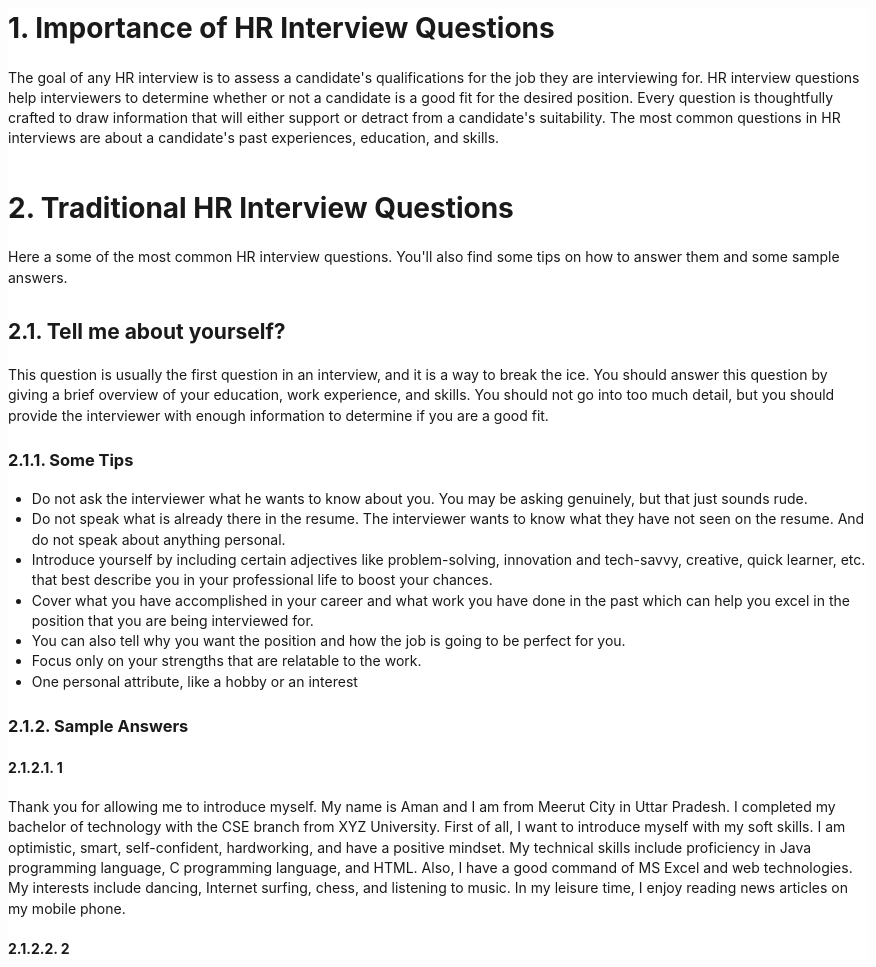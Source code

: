 
# 1. Importance of HR Interview Questions
The goal of any HR interview is to assess a candidate's qualifications for the job they are interviewing for. HR interview questions help interviewers to determine whether or not a candidate is a good fit for the desired position. Every question is thoughtfully crafted to draw information that will either support or detract from a candidate's suitability. The most common questions in HR interviews are about a candidate's past experiences, education, and skills.

# 2. Traditional HR Interview Questions
Here a some of the most common HR interview questions. You'll also find some tips on how to answer them and some sample answers.

## 2.1. Tell me about yourself?
This question is usually the first question in an interview, and it is a way to break the ice. You should answer this question by giving a brief overview of your education, work experience, and skills. You should not go into too much detail, but you should provide the interviewer with enough information to determine if you are a good fit.

### 2.1.1. Some Tips
<ul>
<li>Do not ask the interviewer what he wants to know about you. You may be asking genuinely, but that just sounds rude.</li>
<li>Do not speak what is already there in the resume. The interviewer wants to know what they have not seen on the resume. And do not speak about anything personal.</li>
<li>Introduce yourself by including certain adjectives like problem-solving, innovation and tech-savvy, creative, quick learner, etc. that best describe you in your professional life to boost your chances.</li>
<li>Cover what you have accomplished in your career and what work you have done in the past which can help you excel in the position that you are being interviewed for.</li>
<li>You can also tell why you want the position and how the job is going to be perfect for you.</li>
<li>Focus only on your strengths that are relatable to the work.</li>
<li>One personal attribute, like a hobby or an interest</li>
</ul>

### 2.1.2. Sample Answers
#### 2.1.2.1. 1

Thank you for allowing me to introduce myself. My name is Aman and I am from Meerut City in Uttar Pradesh. I completed my bachelor of technology with the CSE branch from XYZ University.
First of all, I want to introduce myself with my soft skills. I am optimistic, smart, self-confident, hardworking, and have a positive mindset. My technical skills include proficiency in Java programming language, C programming language, and HTML. Also, I have a good command of MS Excel and web technologies.
My interests include dancing, Internet surfing, chess, and listening to music. In my leisure time, I enjoy reading news articles on my mobile phone.

#### 2.1.2.2. 2
